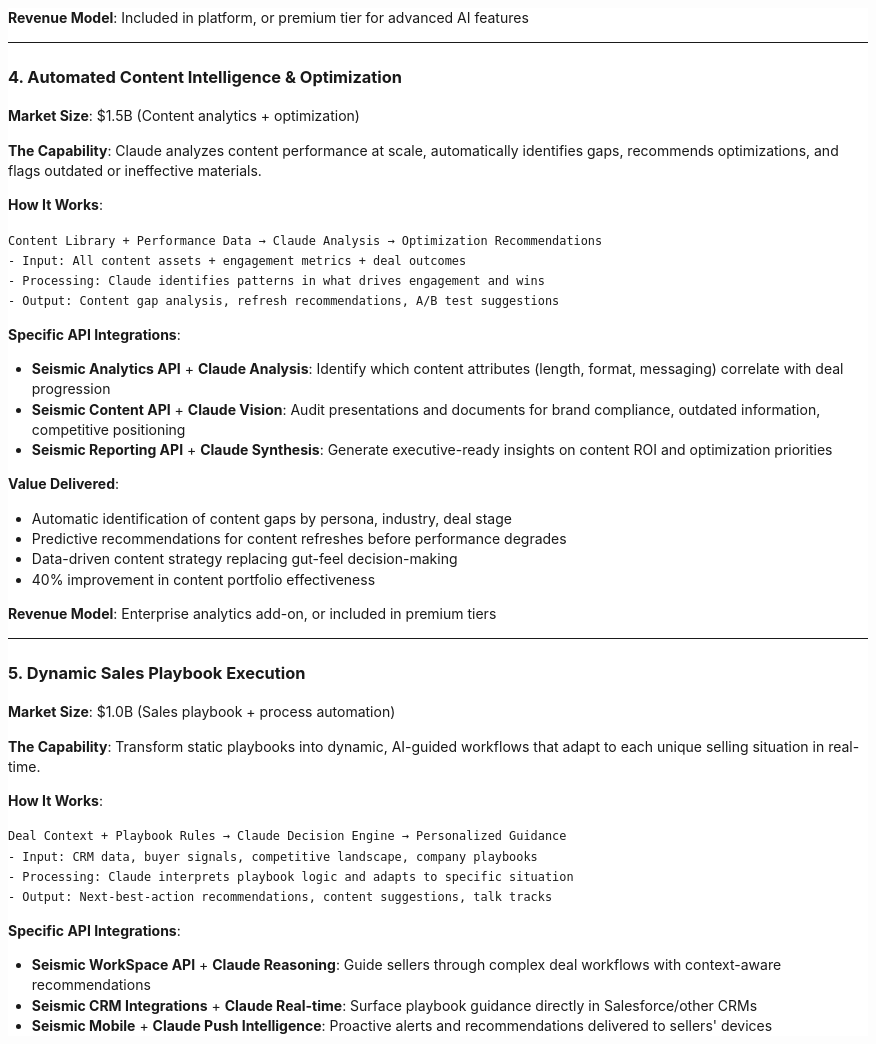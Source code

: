 **Revenue Model**: Included in platform, or premium tier for advanced AI features

---

### 4. Automated Content Intelligence & Optimization
**Market Size**: $1.5B (Content analytics + optimization)

**The Capability**:
Claude analyzes content performance at scale, automatically identifies gaps, recommends optimizations, and flags outdated or ineffective materials.

**How It Works**:
```
Content Library + Performance Data → Claude Analysis → Optimization Recommendations
- Input: All content assets + engagement metrics + deal outcomes
- Processing: Claude identifies patterns in what drives engagement and wins
- Output: Content gap analysis, refresh recommendations, A/B test suggestions
```

**Specific API Integrations**:
- **Seismic Analytics API** + **Claude Analysis**: Identify which content attributes (length, format, messaging) correlate with deal progression
- **Seismic Content API** + **Claude Vision**: Audit presentations and documents for brand compliance, outdated information, competitive positioning
- **Seismic Reporting API** + **Claude Synthesis**: Generate executive-ready insights on content ROI and optimization priorities

**Value Delivered**:
- Automatic identification of content gaps by persona, industry, deal stage
- Predictive recommendations for content refreshes before performance degrades
- Data-driven content strategy replacing gut-feel decision-making
- 40% improvement in content portfolio effectiveness

**Revenue Model**: Enterprise analytics add-on, or included in premium tiers

---

### 5. Dynamic Sales Playbook Execution
**Market Size**: $1.0B (Sales playbook + process automation)

**The Capability**:
Transform static playbooks into dynamic, AI-guided workflows that adapt to each unique selling situation in real-time.

**How It Works**:
```
Deal Context + Playbook Rules → Claude Decision Engine → Personalized Guidance
- Input: CRM data, buyer signals, competitive landscape, company playbooks
- Processing: Claude interprets playbook logic and adapts to specific situation
- Output: Next-best-action recommendations, content suggestions, talk tracks
```

**Specific API Integrations**:
- **Seismic WorkSpace API** + **Claude Reasoning**: Guide sellers through complex deal workflows with context-aware recommendations
- **Seismic CRM Integrations** + **Claude Real-time**: Surface playbook guidance directly in Salesforce/other CRMs
- **Seismic Mobile** + **Claude Push Intelligence**: Proactive alerts and recommendations delivered to sellers' devices
